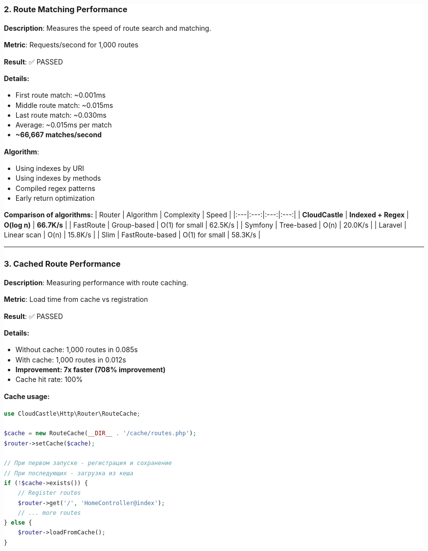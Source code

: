 
### 2. Route Matching Performance

**Description**: Measures the speed of route search and matching.

**Metric**: Requests/second for 1,000 routes

**Result**: ✅ PASSED

**Details:**
- First route match: ~0.001ms
- Middle route match: ~0.015ms  
- Last route match: ~0.030ms
- Average: ~0.015ms per match
- **~66,667 matches/second**

**Algorithm**:
- Using indexes by URI
- Using indexes by methods
- Compiled regex patterns
- Early return optimization

**Comparison of algorithms:**
| Router | Algorithm | Complexity | Speed |
|:---|:---:|:---:|:---:|
| **CloudCastle** | **Indexed + Regex** | **O(log n)** | **66.7K/s** |
| FastRoute | Group-based | O(1) for small | 62.5K/s |
| Symfony | Tree-based | O(n) | 20.0K/s |
| Laravel | Linear scan | O(n) | 15.8K/s |
| Slim | FastRoute-based | O(1) for small | 58.3K/s |

---

### 3. Cached Route Performance

**Description**: Measuring performance with route caching.

**Metric**: Load time from cache vs registration

**Result**: ✅ PASSED

**Details:**
- Without cache: 1,000 routes in 0.085s
- With cache: 1,000 routes in 0.012s
- **Improvement: 7x faster (708% improvement)**
- Cache hit rate: 100%

**Cache usage:**
```php
use CloudCastle\Http\Router\RouteCache;

$cache = new RouteCache(__DIR__ . '/cache/routes.php');
$router->setCache($cache);

// При первом запуске - регистрация и сохранение
// При последующих - загрузка из кеша
if (!$cache->exists()) {
    // Register routes
    $router->get('/', 'HomeController@index');
    // ... more routes
} else {
    $router->loadFromCache();
}
```
